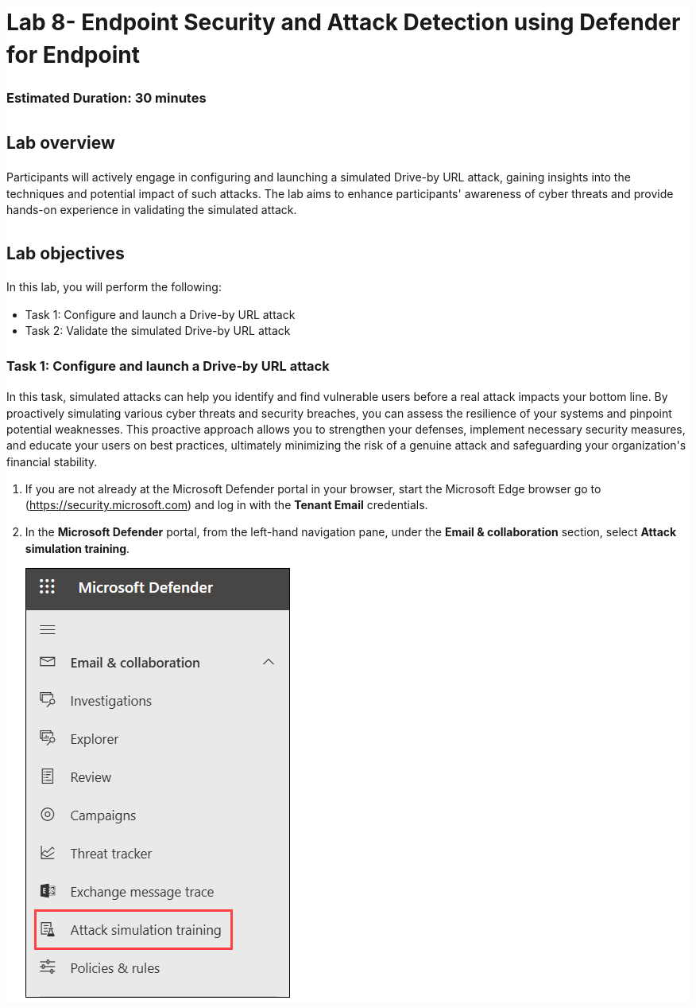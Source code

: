 # Lab 8- Endpoint Security and Attack Detection using Defender for Endpoint

### Estimated Duration: 30 minutes

## Lab overview

Participants will actively engage in configuring and launching a simulated Drive-by URL attack, gaining insights into the techniques and potential impact of such attacks. The lab aims to enhance participants' awareness of cyber threats and provide hands-on experience in validating the simulated attack.

## Lab objectives

In this lab, you will perform the following:

- Task 1: Configure and launch a Drive-by URL attack  
- Task 2: Validate the simulated Drive-by URL attack

### Task 1: Configure and launch a Drive-by URL attack 

In this task, simulated attacks can help you identify and find vulnerable users before a real attack impacts your bottom line. By proactively simulating various cyber threats and security breaches, you can assess the resilience of your systems and pinpoint potential weaknesses. This proactive approach allows you to strengthen your defenses, implement necessary security measures, and educate your users on best practices, ultimately minimizing the risk of a genuine attack and safeguarding your organization's financial stability.

1. If you are not already at the Microsoft Defender portal in your browser, start the Microsoft Edge browser go to (https://security.microsoft.com) and log in with the **Tenant Email** credentials.

1. In the **Microsoft Defender** portal, from the left-hand navigation pane, under the **Email & collaboration** section, select **Attack simulation training**.

   ![Picture 1](media/L4-T1-S2.png)
